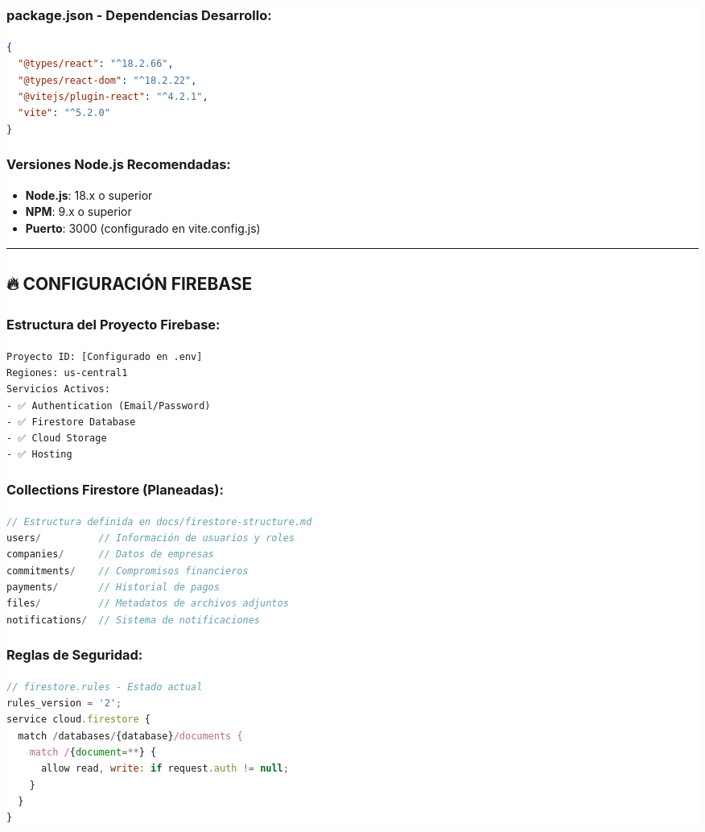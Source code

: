 ### **package.json - Dependencias Desarrollo:**
```json
{
  "@types/react": "^18.2.66",
  "@types/react-dom": "^18.2.22",
  "@vitejs/plugin-react": "^4.2.1",
  "vite": "^5.2.0"
}
```

### **Versiones Node.js Recomendadas:**
- **Node.js**: 18.x o superior
- **NPM**: 9.x o superior
- **Puerto**: 3000 (configurado en vite.config.js)

---

## 🔥 CONFIGURACIÓN FIREBASE

### **Estructura del Proyecto Firebase:**
```
Proyecto ID: [Configurado en .env]
Regiones: us-central1
Servicios Activos:
- ✅ Authentication (Email/Password)
- ✅ Firestore Database
- ✅ Cloud Storage
- ✅ Hosting
```

### **Collections Firestore (Planeadas):**
```javascript
// Estructura definida en docs/firestore-structure.md
users/          // Información de usuarios y roles
companies/      // Datos de empresas
commitments/    // Compromisos financieros  
payments/       // Historial de pagos
files/          // Metadatos de archivos adjuntos
notifications/  // Sistema de notificaciones
```

### **Reglas de Seguridad:**
```javascript
// firestore.rules - Estado actual
rules_version = '2';
service cloud.firestore {
  match /databases/{database}/documents {
    match /{document=**} {
      allow read, write: if request.auth != null;
    }
  }
}
```
